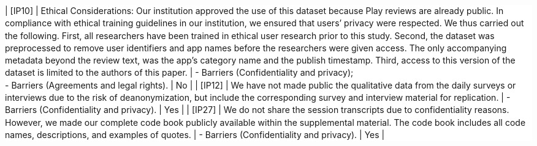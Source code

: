 | [IP10]   | Ethical Considerations: Our institution approved the use of this dataset because Play reviews are already public. In compliance with ethical training guidelines in our institution, we ensured that users’ privacy were respected. We thus carried out the following. First, all researchers have been trained in ethical user research prior to this study. Second, the dataset was preprocessed to remove user identifiers and app names before the researchers were given access. The only accompanying metadata beyond the review text, was the app’s category name and the publish timestamp. Third, access to this version of the dataset is limited to the authors of this paper.                                                                                                                                                                                                                                                                                                                                                                                                                                                                                                                                                                                                                                                                                                                                                                                                                                                                                                                                                                          | \- Barriers (Confidentiality and privacy); <br> - Barriers (Agreements and legal rights).                     | No             |
| [IP12]   | We have not made public the qualitative data from the daily surveys or interviews due to the risk of deanonymization, but include the corresponding survey and interview material for replication.                                                                                                                                                                                                                                                                                                                                                                                                                                                                                                                                                                                                                                                                                                                                                                                                                                                                                                                                                                                                                                                                                                                                                                                                                                                                                                                                                                                                                                                                 | \- Barriers (Confidentiality and privacy).                                                               | Yes            |
| [IP27]   | We do not share the session transcripts due to confidentiality reasons. However, we made our complete code book publicly available within the supplemental material. The code book includes all code names, descriptions, and examples of quotes.                                                                                                                                                                                                                                                                                                                                                                                                                                                                                                                                                                                                                                                                                                                                                                                                                                                                                                                                                                                                                                                                                                                                                                                                                                                                                                                                                                                                                  | \- Barriers (Confidentiality and privacy).                                                               | Yes            |